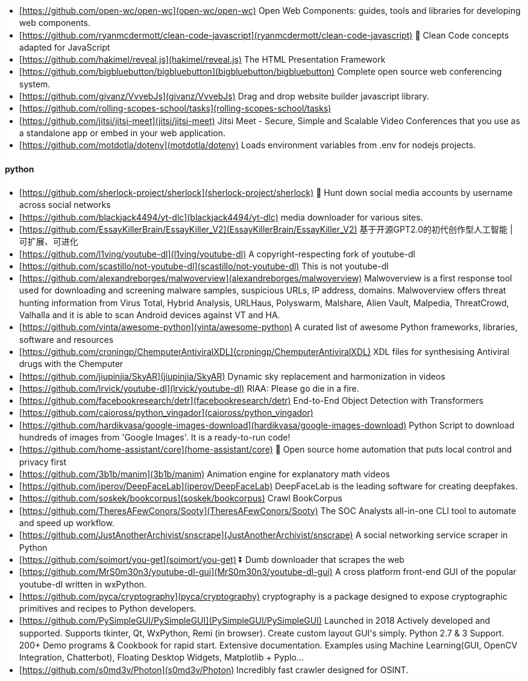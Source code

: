 * [https://github.com/open-wc/open-wc](open-wc/open-wc) Open Web Components: guides, tools and libraries for developing web components.
* [https://github.com/ryanmcdermott/clean-code-javascript](ryanmcdermott/clean-code-javascript) 🛁 Clean Code concepts adapted for JavaScript
* [https://github.com/hakimel/reveal.js](hakimel/reveal.js) The HTML Presentation Framework
* [https://github.com/bigbluebutton/bigbluebutton](bigbluebutton/bigbluebutton) Complete open source web conferencing system.
* [https://github.com/givanz/VvvebJs](givanz/VvvebJs) Drag and drop website builder javascript library.
* [https://github.com/rolling-scopes-school/tasks](rolling-scopes-school/tasks)
* [https://github.com/jitsi/jitsi-meet](jitsi/jitsi-meet) Jitsi Meet - Secure, Simple and Scalable Video Conferences that you use as a standalone app or embed in your web application.
* [https://github.com/motdotla/dotenv](motdotla/dotenv) Loads environment variables from .env for nodejs projects.

#### python
* [https://github.com/sherlock-project/sherlock](sherlock-project/sherlock) 🔎 Hunt down social media accounts by username across social networks
* [https://github.com/blackjack4494/yt-dlc](blackjack4494/yt-dlc) media downloader for various sites.
* [https://github.com/EssayKillerBrain/EssayKiller_V2](EssayKillerBrain/EssayKiller_V2) 基于开源GPT2.0的初代创作型人工智能 | 可扩展、可进化
* [https://github.com/l1ving/youtube-dl](l1ving/youtube-dl) A copyright-respecting fork of youtube-dl
* [https://github.com/scastillo/not-youtube-dl](scastillo/not-youtube-dl) This is not youtube-dl
* [https://github.com/alexandreborges/malwoverview](alexandreborges/malwoverview) Malwoverview is a first response tool used for downloading and screening malware samples, suspicious URLs, IP address, domains. Malwoverview offers threat hunting information from Virus Total, Hybrid Analysis, URLHaus, Polyswarm, Malshare, Alien Vault, Malpedia, ThreatCrowd, Valhalla and it is able to scan Android devices against VT and HA.
* [https://github.com/vinta/awesome-python](vinta/awesome-python) A curated list of awesome Python frameworks, libraries, software and resources
* [https://github.com/croningp/ChemputerAntiviralXDL](croningp/ChemputerAntiviralXDL) XDL files for synthesising Antiviral drugs with the Chemputer
* [https://github.com/jiupinjia/SkyAR](jiupinjia/SkyAR) Dynamic sky replacement and harmonization in videos
* [https://github.com/lrvick/youtube-dl](lrvick/youtube-dl) RIAA: Please go die in a fire.
* [https://github.com/facebookresearch/detr](facebookresearch/detr) End-to-End Object Detection with Transformers
* [https://github.com/caioross/python_vingador](caioross/python_vingador)
* [https://github.com/hardikvasa/google-images-download](hardikvasa/google-images-download) Python Script to download hundreds of images from 'Google Images'. It is a ready-to-run code!
* [https://github.com/home-assistant/core](home-assistant/core) 🏡 Open source home automation that puts local control and privacy first
* [https://github.com/3b1b/manim](3b1b/manim) Animation engine for explanatory math videos
* [https://github.com/iperov/DeepFaceLab](iperov/DeepFaceLab) DeepFaceLab is the leading software for creating deepfakes.
* [https://github.com/soskek/bookcorpus](soskek/bookcorpus) Crawl BookCorpus
* [https://github.com/TheresAFewConors/Sooty](TheresAFewConors/Sooty) The SOC Analysts all-in-one CLI tool to automate and speed up workflow.
* [https://github.com/JustAnotherArchivist/snscrape](JustAnotherArchivist/snscrape) A social networking service scraper in Python
* [https://github.com/soimort/you-get](soimort/you-get) ⏬ Dumb downloader that scrapes the web
* [https://github.com/MrS0m30n3/youtube-dl-gui](MrS0m30n3/youtube-dl-gui) A cross platform front-end GUI of the popular youtube-dl written in wxPython.
* [https://github.com/pyca/cryptography](pyca/cryptography) cryptography is a package designed to expose cryptographic primitives and recipes to Python developers.
* [https://github.com/PySimpleGUI/PySimpleGUI](PySimpleGUI/PySimpleGUI) Launched in 2018 Actively developed and supported. Supports tkinter, Qt, WxPython, Remi (in browser). Create custom layout GUI's simply. Python 2.7 & 3 Support. 200+ Demo programs & Cookbook for rapid start. Extensive documentation. Examples using Machine Learning(GUI, OpenCV Integration, Chatterbot), Floating Desktop Widgets, Matplotlib + Pyplo…
* [https://github.com/s0md3v/Photon](s0md3v/Photon) Incredibly fast crawler designed for OSINT.